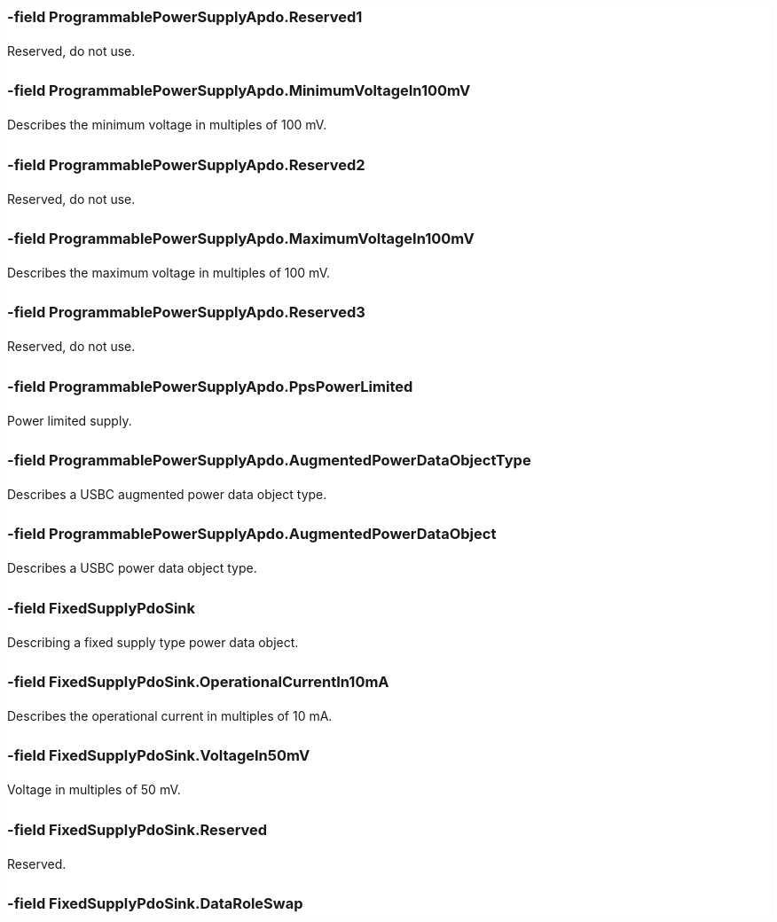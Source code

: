 ### -field ProgrammablePowerSupplyApdo.Reserved1

Reserved, do not use.

### -field ProgrammablePowerSupplyApdo.MinimumVoltageIn100mV

Describes the minimum voltage in multiples of 100 mV.

### -field ProgrammablePowerSupplyApdo.Reserved2

Reserved, do not use.

### -field ProgrammablePowerSupplyApdo.MaximumVoltageIn100mV

Describes the maximum voltage in multiples of 100 mV.

### -field ProgrammablePowerSupplyApdo.Reserved3

Reserved, do not use.

### -field ProgrammablePowerSupplyApdo.PpsPowerLimited

Power limited supply.

### -field ProgrammablePowerSupplyApdo.AugmentedPowerDataObjectType

Describes a USBC augmented power data object type.

### -field ProgrammablePowerSupplyApdo.AugmentedPowerDataObject

Describes a USBC power data object type.

### -field FixedSupplyPdoSink

Describing a fixed supply type power data object.

### -field FixedSupplyPdoSink.OperationalCurrentIn10mA

Describes the operational current in multiples of 10 mA.

### -field FixedSupplyPdoSink.VoltageIn50mV

Voltage in multiples of 50 mV.

### -field FixedSupplyPdoSink.Reserved

Reserved.

### -field FixedSupplyPdoSink.DataRoleSwap

